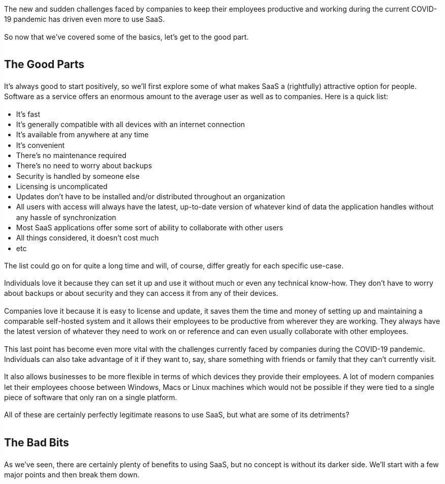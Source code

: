 The new and sudden challenges faced by companies to keep their employees productive and working during the current COVID-19 pandemic has driven even more to use SaaS.

So now that we’ve covered some of the basics, let’s get to the good part.

The Good Parts
--------------

It’s always good to start positively, so we’ll first explore some of what makes SaaS a (rightfully) attractive option for people. Software as a service offers an enormous amount to the average user as well as to companies. Here is a quick list:

-   It’s fast
-   It’s generally compatible with all devices with an internet connection
-   It’s available from anywhere at any time
-   It’s convenient
-   There’s no maintenance required
-   There’s no need to worry about backups
-   Security is handled by someone else
-   Licensing is uncomplicated
-   Updates don’t have to be installed and/or distributed throughout an organization
-   All users with access will always have the latest, up-to-date version of whatever kind of data the application handles without any hassle of synchronization
-   Most SaaS applications offer some sort of ability to collaborate with other users
-   All things considered, it doesn’t cost much
-   etc

The list could go on for quite a long time and will, of course, differ greatly for each specific use-case.

Individuals love it because they can set it up and use it without much or even any technical know-how. They don’t have to worry about backups or about security and they can access it from any of their devices.

Companies love it because it is easy to license and update, it saves them the time and money of setting up and maintaining a comparable self-hosted system and it allows their employees to be productive from wherever they are working. They always have the latest version of whatever they need to work on or reference and can even usually collaborate with other employees.

This last point has become even more vital with the challenges currently faced by companies during the COVID-19 pandemic. Individuals can also take advantage of it if they want to, say, share something with friends or family that they can’t currently visit.

It also allows businesses to be more flexible in terms of which devices they provide their employees. A lot of modern companies let their employees choose between Windows, Macs or Linux machines which would not be possible if they were tied to a single piece of software that only ran on a single platform.

All of these are certainly perfectly legitimate reasons to use SaaS, but what are some of its detriments?

The Bad Bits
------------

As we’ve seen, there are certainly plenty of benefits to using SaaS, but no concept is without its darker side. We’ll start with a few major points and then break them down.
